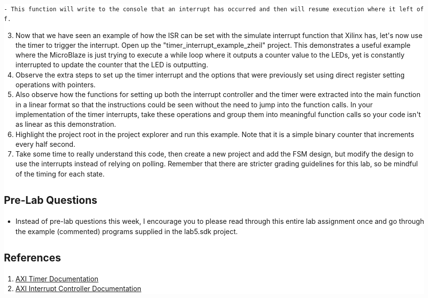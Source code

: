    - This function will write to the console that an interrupt has occurred and then will resume execution where it left off.
3. Now that we have seen an example of how the ISR can be set with the simulate interrupt function that Xilinx has, let's now use the timer to trigger the interrupt. Open up the "timer_interrupt_example_zheil" project. This demonstrates a useful example where the MicroBlaze is just trying to execute a while loop where it outputs a counter value to the LEDs, yet is constantly interrupted to update the counter that the LED is outputting.
4. Observe the extra steps to set up the timer interrupt and the options that were previously set using direct register setting operations with pointers.
5. Also observe how the functions for setting up both the interrupt controller and the timer were extracted into the main function in a linear format so that the instructions could be seen without the need to jump into the function calls. In your implementation of the timer interrupts, take these operations and group them into meaningful function calls so your code isn't as linear as this demonstration.
6. Highlight the project root in the project explorer and run this example. Note that it is a simple binary counter that increments every half second.
7. Take some time to really understand this code, then create a new project and add the FSM design, but modify the design to use the interrupts instead of relying on polling. Remember that there are stricter grading guidelines for this lab, so be mindful of the timing for each state.

## Pre-Lab Questions

* Instead of pre-lab questions this week, I encourage you to please read through this entire lab assignment once and go through the example (commented) programs supplied in the lab5.sdk project.

## References

1. [AXI Timer Documentation](https://www.xilinx.com/support/documentation/ip_documentation/axi_timer/v2_0/pg079-axi-timer.pdf)
2. [AXI Interrupt Controller Documentation](https://www.xilinx.com/support/documentation/ip_documentation/axi_intc/v4_1/pg099-axi-intc.pdf)

